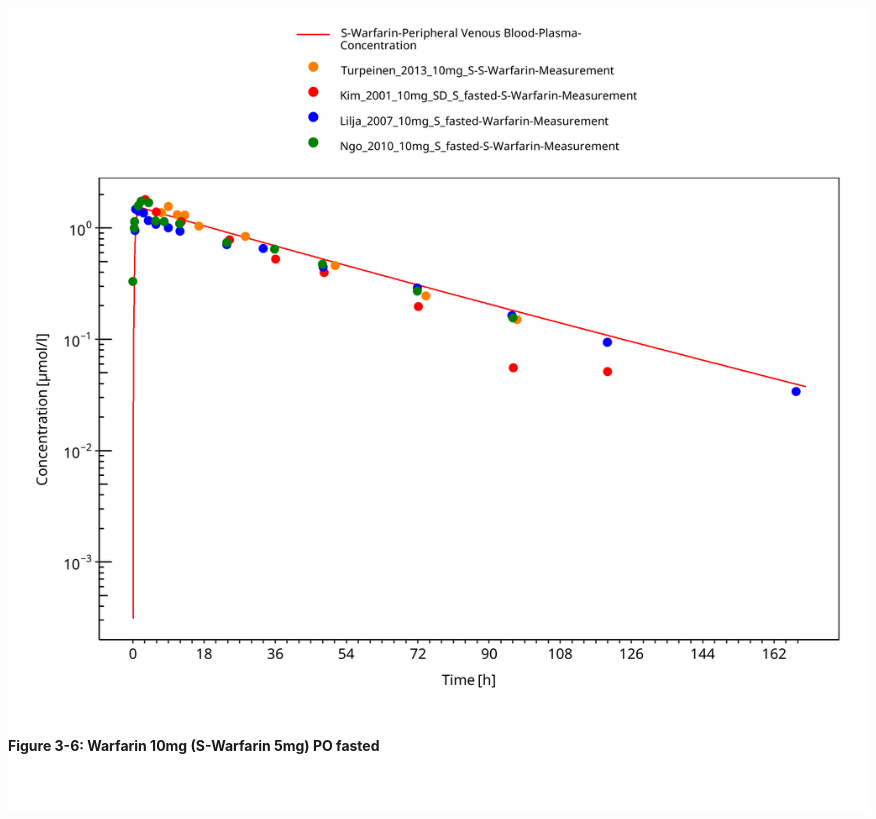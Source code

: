 ![](images/006_section_results-and-discussion/010_section_ct-profiles/2_time_profile_plot_S_Warfarin_Warfarin_Na_10mg__S__5mg__fasted.png)

**Figure 3-6: Warfarin 10mg (S-Warfarin 5mg) PO fasted**

<br>
<br>

<a id="figure-3-7"></a>
